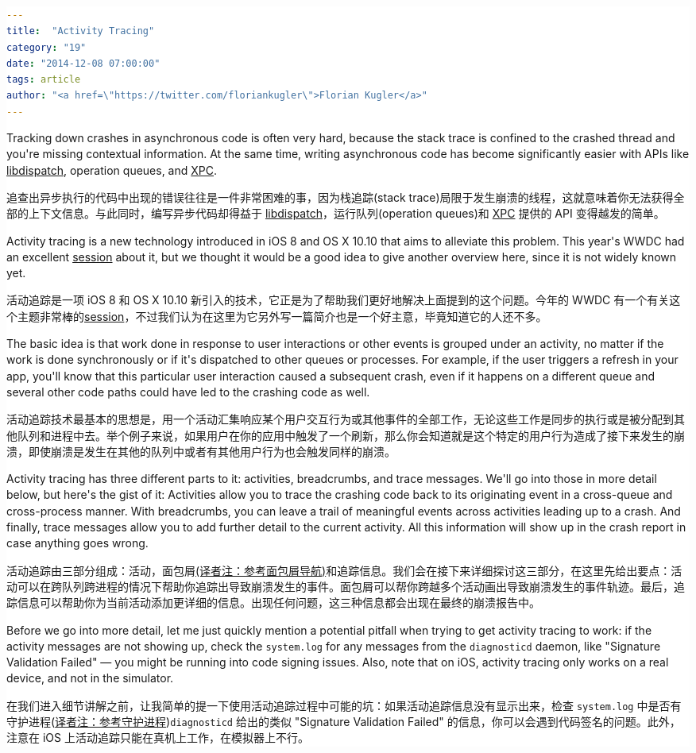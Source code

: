 ```yaml
---
title:  "Activity Tracing"
category: "19"
date: "2014-12-08 07:00:00"
tags: article
author: "<a href=\"https://twitter.com/floriankugler\">Florian Kugler</a>"
---
```



Tracking down crashes in asynchronous code is often very hard, because the stack trace is confined to the crashed thread and you're missing contextual information. At the same time, writing asynchronous code has become significantly easier with APIs like [libdispatch](/issue-2/low-level-concurrency-apis.html), operation queues, and [XPC](/issue-14/xpc.html).

追查出异步执行的代码中出现的错误往往是一件非常困难的事，因为栈追踪(stack trace)局限于发生崩溃的线程，这就意味着你无法获得全部的上下文信息。与此同时，编写异步代码却得益于 [libdispatch](http://objccn.io/issue-2-3/)，运行队列(operation queues)和 [XPC](http://objccn.io/issue-14-4/) 提供的 API 变得越发的简单。

Activity tracing is a new technology introduced in iOS 8 and OS X 10.10 that aims to alleviate this problem. This year's WWDC had an excellent [session][wwdcsession] about it, but we thought it would be a good idea to give another overview here, since it is not widely known yet.

活动追踪是一项 iOS 8 和 OS X 10.10 新引入的技术，它正是为了帮助我们更好地解决上面提到的这个问题。今年的 WWDC 有一个有关这个主题非常棒的[session][wwdcsession]，不过我们认为在这里为它另外写一篇简介也是一个好主意，毕竟知道它的人还不多。

The basic idea is that work done in response to user interactions or other events is grouped under an activity, no matter if the work is done synchronously or if it's dispatched to other queues or processes. For example, if the user triggers a refresh in your app, you'll know that this particular user interaction caused a subsequent crash, even if it happens on a different queue and several other code paths could have led to the crashing code as well.

活动追踪技术最基本的思想是，用一个活动汇集响应某个用户交互行为或其他事件的全部工作，无论这些工作是同步的执行或是被分配到其他队列和进程中去。举个例子来说，如果用户在你的应用中触发了一个刷新，那么你会知道就是这个特定的用户行为造成了接下来发生的崩溃，即使崩溃是发生在其他的队列中或者有其他用户行为也会触发同样的崩溃。

Activity tracing has three different parts to it: activities, breadcrumbs, and trace messages. We'll go into those in more detail below, but here's the gist of it: Activities allow you to trace the crashing code back to its originating event in a cross-queue and cross-process manner. With breadcrumbs, you can leave a trail of meaningful events across activities leading up to a crash. And finally, trace messages allow you to add further detail to the current activity. All this information will show up in the crash report in case anything goes wrong.

活动追踪由三部分组成：活动，面包屑[(译者注：参考面包屑导航)](http://zh.wikipedia.org/wiki/%E9%9D%A2%E5%8C%85%E5%B1%91%E5%AF%BC%E8%88%AA)和追踪信息。我们会在接下来详细探讨这三部分，在这里先给出要点：活动可以在跨队列跨进程的情况下帮助你追踪出导致崩溃发生的事件。面包屑可以帮你跨越多个活动画出导致崩溃发生的事件轨迹。最后，追踪信息可以帮助你为当前活动添加更详细的信息。出现任何问题，这三种信息都会出现在最终的崩溃报告中。

Before we go into more detail, let me just quickly mention a potential pitfall when trying to get activity tracing to work: if the activity messages are not showing up, check the `system.log` for any messages from the `diagnosticd` daemon, like "Signature Validation Failed" — you might be running into code signing issues. Also, note that on iOS, activity tracing only works on a real device, and not in the simulator.

在我们进入细节讲解之前，让我简单的提一下使用活动追踪过程中可能的坑：如果活动追踪信息没有显示出来，检查 `system.log` 中是否有守护进程([译者注：参考守护进程](http://zh.wikipedia.org/wiki/%E5%AE%88%E6%8A%A4%E8%BF%9B%E7%A8%8B))`diagnosticd` 给出的类似 "Signature Validation Failed" 的信息，你可以会遇到代码签名的问题。此外，注意在 iOS 上活动追踪只能在真机上工作，在模拟器上不行。


[wwdcsession]: https://developer.apple.com/videos/wwdc/2014/#714